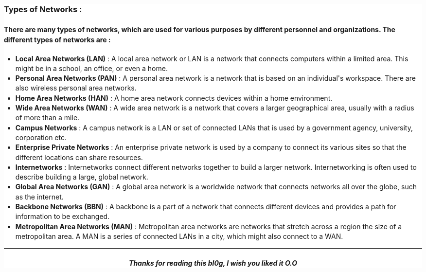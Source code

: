 ### **Types of Networks :**
#### There are many types of networks, which are used for various purposes by different personnel and organizations. The different types of networks are :
* **Local Area Networks (LAN)** :
A local area network or LAN is a network that connects computers within a limited area. This might be in a school, an office, or even a home.
* **Personal Area Networks (PAN)** :
A personal area network is a network that is based on an individual's workspace. There are also wireless personal area networks.
* **Home Area Networks (HAN)** :
A home area network connects devices within a home environment.
* **Wide Area Networks (WAN)** :
A wide area network is a network that covers a larger geographical area, usually with a radius of more than a mile.
* **Campus Networks** :
A campus network is a LAN or set of connected LANs that is used by a government agency, university, corporation etc.
* **Enterprise Private Networks** :
An enterprise private network is used by a company to connect its various sites so that the different locations can share resources.
* **Internetworks** :
Internetworks connect different networks together to build a larger network. Internetworking is often used to describe building a large, global network.
* **Global Area Networks (GAN)** :
A global area network is a worldwide network that connects networks all over the globe, such as the internet.
* **Backbone Networks (BBN)** :
A backbone is a part of a network that connects different devices and provides a path for information to be exchanged.
* **Metropolitan Area Networks (MAN)** :
Metropolitan area networks are networks that stretch across a region the size of a metropolitan area. A MAN is a series of connected LANs in a city, which might also connect to a WAN.
---
##### Thanks for reading this bl0g, I wish you liked it O.O
<style>
        h5{text-align: center;}
    </style>
